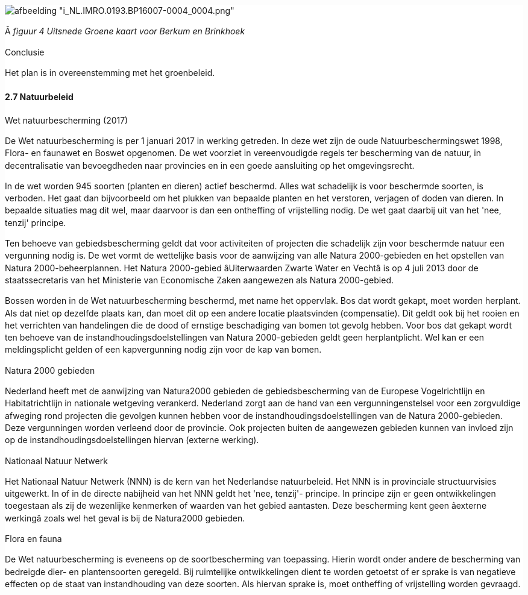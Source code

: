 ![afbeelding "i_NL.IMRO.0193.BP16007-0004_0004.png"](i_NL.IMRO.0193.BP16007-0004_0004.png)

Â *figuur 4 Uitsnede Groene kaart voor Berkum en Brinkhoek*

Conclusie

Het plan is in overeenstemming met het groenbeleid.

#### 2\.7 Natuurbeleid

Wet natuurbescherming (2017\)

De Wet natuurbescherming is per 1 januari 2017 in werking getreden. In deze wet zijn de oude Natuurbeschermingswet 1998, Flora\- en faunawet en Boswet opgenomen. De wet voorziet in vereenvoudigde regels ter bescherming van de natuur, in decentralisatie van bevoegdheden naar provincies en in een goede aansluiting op het omgevingsrecht.

In de wet worden 945 soorten (planten en dieren) actief beschermd. Alles wat schadelijk is voor beschermde soorten, is verboden. Het gaat dan bijvoorbeeld om het plukken van bepaalde planten en het verstoren, verjagen of doden van dieren. In bepaalde situaties mag dit wel, maar daarvoor is dan een ontheffing of vrijstelling nodig. De wet gaat daarbij uit van het 'nee, tenzij' principe.

Ten behoeve van gebiedsbescherming geldt dat voor activiteiten of projecten die schadelijk zijn voor beschermde natuur een vergunning nodig is. De wet vormt de wettelijke basis voor de aanwijzing van alle Natura 2000\-gebieden en het opstellen van Natura 2000\-beheerplannen. Het Natura 2000\-gebied âUiterwaarden Zwarte Water en Vechtâ is op 4 juli 2013 door de staatssecretaris van het Ministerie van Economische Zaken aangewezen als Natura 2000\-gebied.

Bossen worden in de Wet natuurbescherming beschermd, met name het oppervlak. Bos dat wordt gekapt, moet worden herplant. Als dat niet op dezelfde plaats kan, dan moet dit op een andere locatie plaatsvinden (compensatie). Dit geldt ook bij het rooien en het verrichten van handelingen die de dood of ernstige beschadiging van bomen tot gevolg hebben. Voor bos dat gekapt wordt ten behoeve van de instandhoudingsdoelstellingen van Natura 2000\-gebieden geldt geen herplantplicht. Wel kan er een meldingsplicht gelden of een kapvergunning nodig zijn voor de kap van bomen.

Natura 2000 gebieden

Nederland heeft met de aanwijzing van Natura2000 gebieden de gebiedsbescherming van de Europese Vogelrichtlijn en Habitatrichtlijn in nationale wetgeving verankerd. Nederland zorgt aan de hand van een vergunningenstelsel voor een zorgvuldige afweging rond projecten die gevolgen kunnen hebben voor de instandhoudingsdoelstellingen van de Natura 2000\-gebieden. Deze vergunningen worden verleend door de provincie. Ook projecten buiten de aangewezen gebieden kunnen van invloed zijn op de instandhoudingsdoelstellingen hiervan (externe werking).

Nationaal Natuur Netwerk

Het Nationaal Natuur Netwerk (NNN) is de kern van het Nederlandse natuurbeleid. Het NNN is in provinciale structuurvisies uitgewerkt. In of in de directe nabijheid van het NNN geldt het 'nee, tenzij'\- principe. In principe zijn er geen ontwikkelingen toegestaan als zij de wezenlijke kenmerken of waarden van het gebied aantasten. Deze bescherming kent geen âexterne werkingâ zoals wel het geval is bij de Natura2000 gebieden.

Flora en fauna

De Wet natuurbescherming is eveneens op de soortbescherming van toepassing. Hierin wordt onder andere de bescherming van bedreigde dier\- en plantensoorten geregeld. Bij ruimtelijke ontwikkelingen dient te worden getoetst of er sprake is van negatieve effecten op de staat van instandhouding van deze soorten. Als hiervan sprake is, moet ontheffing of vrijstelling worden gevraagd.
